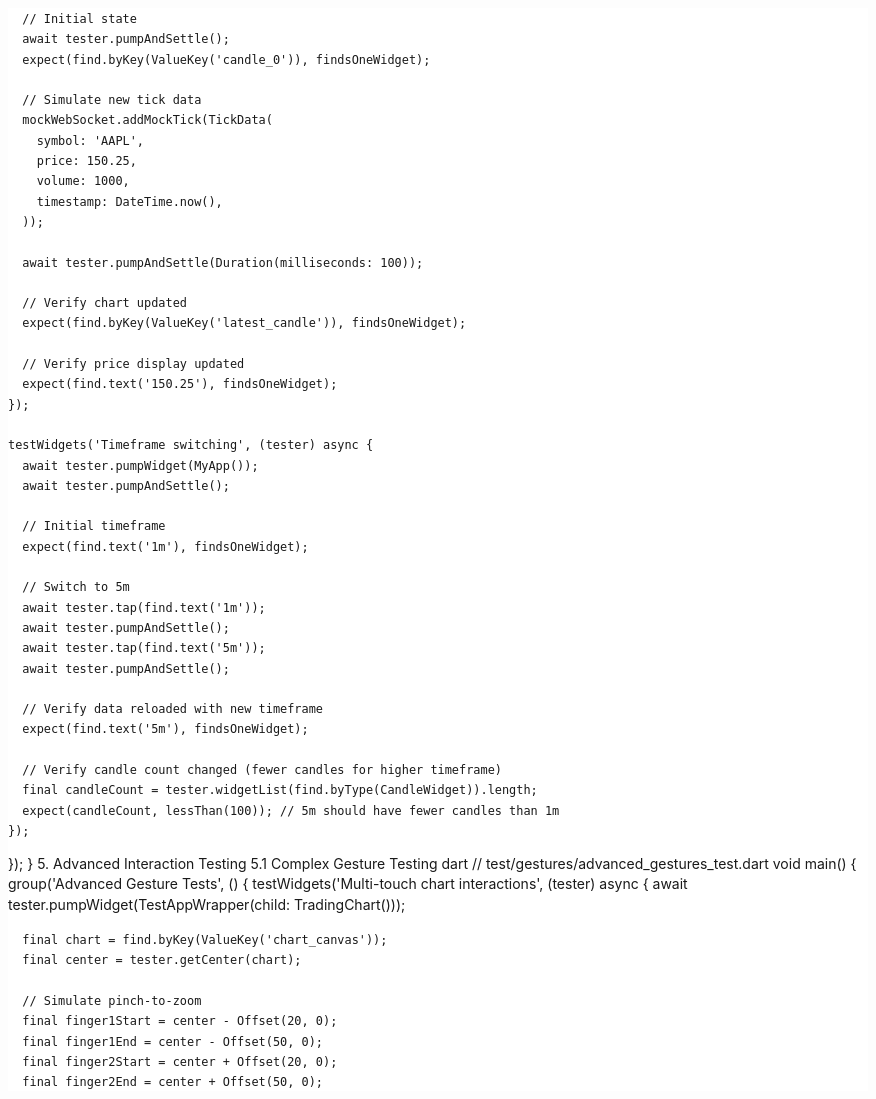       // Initial state
      await tester.pumpAndSettle();
      expect(find.byKey(ValueKey('candle_0')), findsOneWidget);

      // Simulate new tick data
      mockWebSocket.addMockTick(TickData(
        symbol: 'AAPL',
        price: 150.25,
        volume: 1000,
        timestamp: DateTime.now(),
      ));

      await tester.pumpAndSettle(Duration(milliseconds: 100));

      // Verify chart updated
      expect(find.byKey(ValueKey('latest_candle')), findsOneWidget);
      
      // Verify price display updated
      expect(find.text('150.25'), findsOneWidget);
    });

    testWidgets('Timeframe switching', (tester) async {
      await tester.pumpWidget(MyApp());
      await tester.pumpAndSettle();

      // Initial timeframe
      expect(find.text('1m'), findsOneWidget);

      // Switch to 5m
      await tester.tap(find.text('1m'));
      await tester.pumpAndSettle();
      await tester.tap(find.text('5m'));
      await tester.pumpAndSettle();

      // Verify data reloaded with new timeframe
      expect(find.text('5m'), findsOneWidget);
      
      // Verify candle count changed (fewer candles for higher timeframe)
      final candleCount = tester.widgetList(find.byType(CandleWidget)).length;
      expect(candleCount, lessThan(100)); // 5m should have fewer candles than 1m
    });
  });
}
5. Advanced Interaction Testing
5.1 Complex Gesture Testing
dart
// test/gestures/advanced_gestures_test.dart
void main() {
  group('Advanced Gesture Tests', () {
    testWidgets('Multi-touch chart interactions', (tester) async {
      await tester.pumpWidget(TestAppWrapper(child: TradingChart()));

      final chart = find.byKey(ValueKey('chart_canvas'));
      final center = tester.getCenter(chart);

      // Simulate pinch-to-zoom
      final finger1Start = center - Offset(20, 0);
      final finger1End = center - Offset(50, 0);
      final finger2Start = center + Offset(20, 0);
      final finger2End = center + Offset(50, 0);

